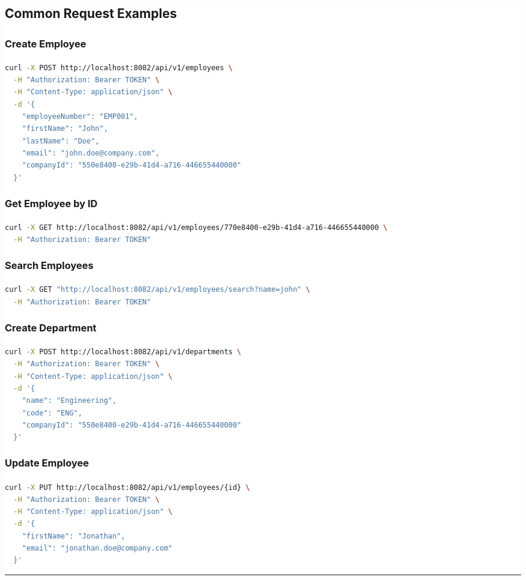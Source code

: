 
## Common Request Examples

### Create Employee
```bash
curl -X POST http://localhost:8082/api/v1/employees \
  -H "Authorization: Bearer TOKEN" \
  -H "Content-Type: application/json" \
  -d '{
    "employeeNumber": "EMP001",
    "firstName": "John",
    "lastName": "Doe",
    "email": "john.doe@company.com",
    "companyId": "550e8400-e29b-41d4-a716-446655440000"
  }'
```

### Get Employee by ID
```bash
curl -X GET http://localhost:8082/api/v1/employees/770e8400-e29b-41d4-a716-446655440000 \
  -H "Authorization: Bearer TOKEN"
```

### Search Employees
```bash
curl -X GET "http://localhost:8082/api/v1/employees/search?name=john" \
  -H "Authorization: Bearer TOKEN"
```

### Create Department
```bash
curl -X POST http://localhost:8082/api/v1/departments \
  -H "Authorization: Bearer TOKEN" \
  -H "Content-Type: application/json" \
  -d '{
    "name": "Engineering",
    "code": "ENG",
    "companyId": "550e8400-e29b-41d4-a716-446655440000"
  }'
```

### Update Employee
```bash
curl -X PUT http://localhost:8082/api/v1/employees/{id} \
  -H "Authorization: Bearer TOKEN" \
  -H "Content-Type: application/json" \
  -d '{
    "firstName": "Jonathan",
    "email": "jonathan.doe@company.com"
  }'
```

---